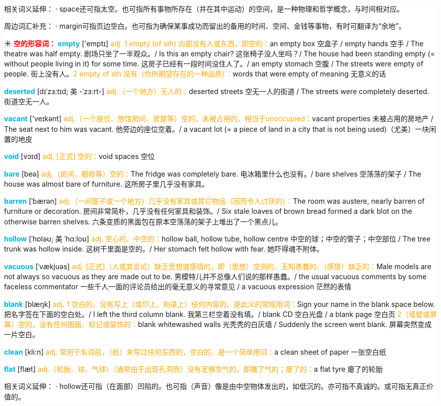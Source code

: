 相关词义延伸：
· space还可指太空。也可指所有事物所存在（并在其中运动）的空间，是一种物理和哲学概念，与时间相对应。

周边词汇补充：
· margin可指页边空白。也可指为确保某事成功而留出的备用的时间、空间、金钱等事物，有时可翻译为“余地”。

☀ <font color="red">**空的形容词：**</font>
<font color="sky blue">**empty**</font> ['emptɪ] 
<font color="orange">adj. 1 empty (of sth) 内部没有人或东西，即空的：</font>an empty box 空盒子 / empty hands 空手 / The theatre was half empty. 剧场只坐了一半观众。/ Is this an empty chair? 这张椅子没人坐吗？/ The house had been standing empty (= without people living in it) for some time. 这房子已经有一段时间没住人了。/ an empty stomach 空腹 / The streets were empty of people. 街上没有人。<font color="orange">2 empty of sth 没有（你所期望存在的一种品质）：</font>words that were empty of meaning 无意义的话 
           
<font color="sky blue">**deserted**</font> [dɪˈzɜ:tɪd; 美 -ˈzɜ:rt-]
<font color="orange">adj.（一个地方）无人的：</font>deserted streets 空无一人的街道 / The streets were completely deserted. 街道空无一人。

<font color="sky blue">**vacant**</font> ['veɪkənt] 
<font color="orange">adj.（一个座位、旅馆房间、房屋等）空的，未被占用的，相当于unoccupied：</font>vacant properties 未被占用的房地产 / The seat next to him was vacant. 他旁边的座位空着。/ a vacant lot (= a piece of land in a city that is not being used)（尤美）一块闲置的地皮
           
<font color="sky blue">**void**</font> [vɔɪd]
<font color="orange">adj. [正式] 空的：</font>void spaces 空位
 
<font color="sky blue">**bare**</font> [beə] 
<font color="orange">adj.（房间、橱柜等）空的：</font>The fridge was completely bare. 电冰箱里什么也没有。/ bare shelves 空荡荡的架子 / The house was almost bare of furniture. 这所房子里几乎没有家具。
               
<font color="sky blue">**barren**</font> [ˈbærən]
<font color="orange">adj.（一间屋子或一个地方）几乎没有家具或其它物品（因而令人讨厌的）：</font>The room was austere, nearly barren of furniture or decoration. 房间非常简朴，几乎没有任何家具和装饰。/ Six stale loaves of brown bread formed a dark blot on the otherwise barren shelves. 六条变质的黑面包在原本空荡荡的架子上堆出了一个黑点儿。       

<font color="sky blue">**hollow**</font> [ˈhɒləʊ; 美 ˈhɑ:loʊ]
<font color="orange">adj. 空心的、中空的：</font>hollow ball, hollow tube, hollow centre 中空的球；中空的管子；中空部位 / The tree trunk was hollow inside. 这树干里面是空的。/ Her stomach felt hollow with fear. 她吓得魂不附体。
           
<font color="sky blue">**vacuous**</font> [ˈvækjuəs]
<font color="orange">adj. [正式]（人或其言论）缺乏思想或感情的，即（思想）空洞的、无知愚蠢的、（感情）缺乏的：</font>Male models are not always so vacuous as they are made out to be. 男模特儿并不总像人们说的那样愚蠢。/ the usual vacuous comments by some faceless commentator 一些千人一面的评论员给出的毫无意义的寻常意见 / a vacuous expression 茫然的表情

<font color="sky blue">**blank**</font> [blæŋk] 
<font color="orange">adj. 1 空白的，没有写上（或印上、刻录上）任何内容的。是此义的常规用词：</font>Sign your name in the blank space below. 把名字签在下面的空白处。/ I left the third column blank. 我第三栏空着没有填。/ blank CD 空白光盘 / a blank page 空白页 <font color="orange">2（墙壁或屏幕）空的，没有任何图画、标记或装饰的：</font>blank whitewashed walls 光秃秃的白灰墙 / Suddenly the screen went blank. 屏幕突然变成一片空白。

<font color="sky blue">**clean**</font> [kli:n] 
<font color="orange">adj. 常用于名词前，（纸）未写过任何东西的，空白的。是一个简单用词：</font>a clean sheet of paper 一张空白纸

<font color="sky blue">**flat**</font> [flæt] 
<font color="orange">adj.（轮胎、球、气球）（通常由于出现孔洞而）没有足够空气的，即撒了气的；瘪了的：</font>a flat tyre 瘪了的轮胎

相关词义延伸：
· hollow还可指（在面部）凹陷的。也可指（声音）像是由中空物体发出的，如低沉的。亦可指不真诚的。或可指无真正价值的。
